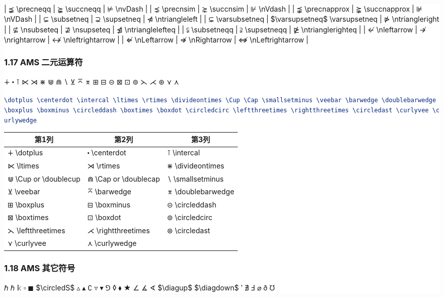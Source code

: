 | $\precneqq$  \precneqq         | $\succneqq$  \succneqq         | $\nvDash$  \nvDash                     |
| $\precnsim$  \precnsim         | $\succnsim$  \succnsim         | $\nVdash$  \nVdash                     |
| $\precnapprox$  \precnapprox   | $\succnapprox$  \succnapprox   | $\nVDash$  \nVDash                     |
| $\subsetneq$  \subsetneq       | $\supsetneq$  \supsetneq       | $\ntriangleleft$  \ntriangleleft       |
| $\varsubsetneq$  \varsubsetneq | $\varsupsetneq$  \varsupsetneq | $\ntriangleright$  \ntriangleright     |
| $\nsubseteq$  \nsubseteq       | $\nsupseteq$  \nsupseteq       | $\ntrianglelefteq$  \ntrianglelefteq   |
| $\subsetneqq$  \subsetneqq     | $\supsetneqq$  \supsetneqq     | $\ntrianglerighteq$  \ntrianglerighteq |
| $\nleftarrow$  \nleftarrow     | $\nrightarrow$  \nrightarrow   | $\nleftrightarrow$  \nleftrightarrow   |
| $\nLeftarrow$  \nLeftarrow     | $\nRightarrow$  \nRightarrow   | $\nLeftrightarrow$  \nLeftrightarrow   |



### 1.17 AMS 二元运算符

$\dotplus$ $\centerdot$ $\intercal$ $\ltimes$ $\rtimes$ $\divideontimes$ $\Cup$ $\Cap$ $\smallsetminus$ $\veebar$ $\barwedge$ $\doublebarwedge$ $\boxplus$ $\boxminus$ $\circleddash$ $\boxtimes$ $\boxdot$ $\circledcirc$ $\leftthreetimes$ $\rightthreetimes$ $\circledast$ $\curlyvee$ $\curlywedge$ 

```latex
\dotplus \centerdot \intercal \ltimes \rtimes \divideontimes \Cup \Cap \smallsetminus \veebar \barwedge \doublebarwedge \boxplus \boxminus \circleddash \boxtimes \boxdot \circledcirc \leftthreetimes \rightthreetimes \circledast \curlyvee \curlywedge 
```

| 第1列                              | 第2列                                | 第3列                              |
| ---------------------------------- | ------------------------------------ | ---------------------------------- |
| $\dotplus$  \dotplus               | $\centerdot$  \centerdot             | $\intercal$  \intercal             |
| $\ltimes$  \ltimes                 | $\rtimes$  \rtimes                   | $\divideontimes$  \divideontimes   |
| $\Cup$  \Cup or \doublecup         | $\Cap$  \Cap or \doublecap           | $\smallsetminus$  \smallsetminus   |
| $\veebar$  \veebar                 | $\barwedge$  \barwedge               | $\doublebarwedge$  \doublebarwedge |
| $\boxplus$  \boxplus               | $\boxminus$  \boxminus               | $\circleddash$  \circleddash       |
| $\boxtimes$  \boxtimes             | $\boxdot$  \boxdot                   | $\circledcirc$  \circledcirc       |
| $\leftthreetimes$  \leftthreetimes | $\rightthreetimes$  \rightthreetimes | $\circledast$  \circledast         |
| $\curlyvee$  \curlyvee             | $\curlywedge$  \curlywedge           |                                    |



### 1.18 AMS 其它符号

$\hbar$ $\hslash$ $\Bbbk$ $\square$ $\blacksquare$ $\circledS$ $\vartriangle$ $\blacktriangle$ $\complement$ $\triangledown$ $\blacktriangledown$ $\Game$ $\lozenge$ $\blacklozenge$ $\bigstar$ $\angle$ $\measuredangle$ $\sphericalangle$ $\diagup$ $\diagdown$ $\backprime$ $\nexists$ $\Finv$ $\varnothing$ $\eth$ $\mho$ 
